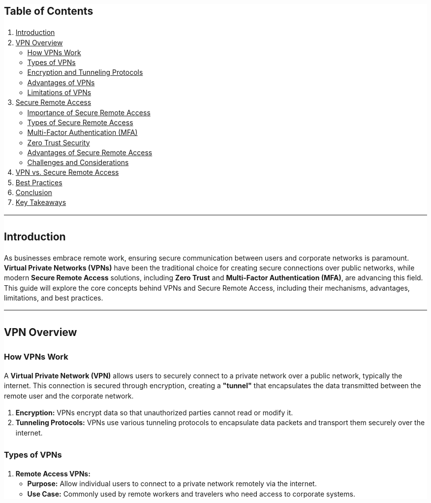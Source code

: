 ## Table of Contents

1. [Introduction](#introduction)
2. [VPN Overview](#vpn-overview)
   - [How VPNs Work](#how-vpns-work)
   - [Types of VPNs](#types-of-vpns)
   - [Encryption and Tunneling Protocols](#encryption-and-tunneling-protocols)
   - [Advantages of VPNs](#advantages-of-vpns)
   - [Limitations of VPNs](#limitations-of-vpns)
3. [Secure Remote Access](#secure-remote-access)
   - [Importance of Secure Remote Access](#importance-of-secure-remote-access)
   - [Types of Secure Remote Access](#types-of-secure-remote-access)
   - [Multi-Factor Authentication (MFA)](#multi-factor-authentication-mfa)
   - [Zero Trust Security](#zero-trust-security)
   - [Advantages of Secure Remote Access](#advantages-of-secure-remote-access)
   - [Challenges and Considerations](#challenges-and-considerations)
4. [VPN vs. Secure Remote Access](#vpn-vs-secure-remote-access)
5. [Best Practices](#best-practices)
6. [Conclusion](#conclusion)
7. [Key Takeaways](#key-takeaways)

---
## Introduction

As businesses embrace remote work, ensuring secure communication between users and corporate networks is paramount. **Virtual Private Networks (VPNs)** have been the traditional choice for creating secure connections over public networks, while modern **Secure Remote Access** solutions, including **Zero Trust** and **Multi-Factor Authentication (MFA)**, are advancing this field. This guide will explore the core concepts behind VPNs and Secure Remote Access, including their mechanisms, advantages, limitations, and best practices.

---
## VPN Overview

### How VPNs Work

A **Virtual Private Network (VPN)** allows users to securely connect to a private network over a public network, typically the internet. This connection is secured through encryption, creating a **"tunnel"** that encapsulates the data transmitted between the remote user and the corporate network.

1. **Encryption:** VPNs encrypt data so that unauthorized parties cannot read or modify it.
2. **Tunneling Protocols:** VPNs use various tunneling protocols to encapsulate data packets and transport them securely over the internet.

### Types of VPNs

1. **Remote Access VPNs:**
   - **Purpose:** Allow individual users to connect to a private network remotely via the internet.
   - **Use Case:** Commonly used by remote workers and travelers who need access to corporate systems.
